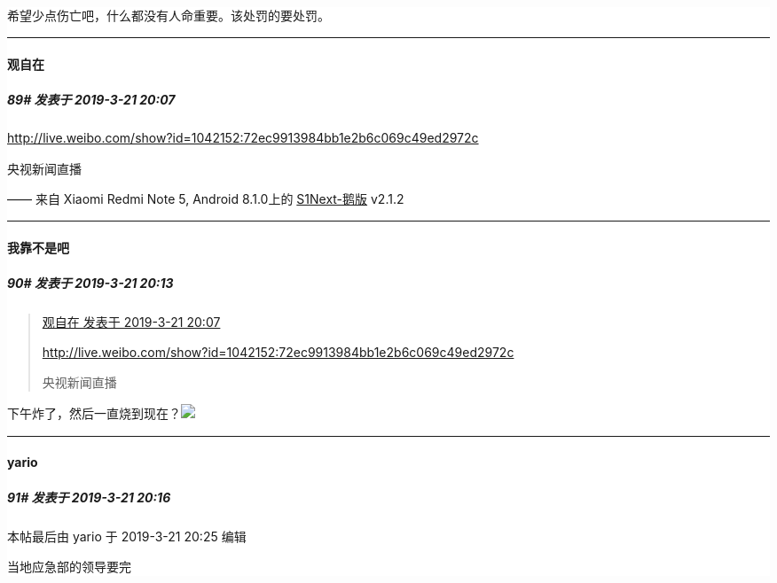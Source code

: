 
希望少点伤亡吧，什么都没有人命重要。该处罚的要处罚。







-----

####  观自在  
##### 89#       发表于 2019-3-21 20:07




http://live.weibo.com/show?id=1042152:72ec9913984bb1e2b6c069c49ed2972c

央视新闻直播

—— 来自 Xiaomi Redmi Note 5, Android 8.1.0上的 [S1Next-鹅版](https://github.com/ykrank/S1-Next/releases) v2.1.2







-----

####  我靠不是吧  
##### 90#       发表于 2019-3-21 20:13



<blockquote><a href="httphttps://bbs.saraba1st.com/2b/forum.php?mod=redirect&amp;goto=findpost&amp;pid=42989328&amp;ptid=1818547" target="_blank">观自在 发表于 2019-3-21 20:07</a>

http://live.weibo.com/show?id=1042152:72ec9913984bb1e2b6c069c49ed2972c


央视新闻直播</blockquote>
下午炸了，然后一直烧到现在？<img src="https://static.saraba1st.com/image/smiley/face2017/105.png" referrerpolicy="no-referrer">







-----

####  yario  
##### 91#       发表于 2019-3-21 20:16



 本帖最后由 yario 于 2019-3-21 20:25 编辑 

当地应急部的领导要完






